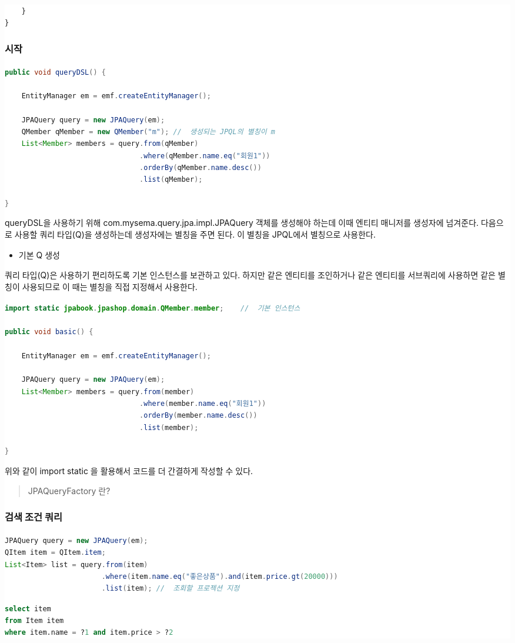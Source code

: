 ```
    }
}
```

### 시작
```java
public void queryDSL() {
    
    EntityManager em = emf.createEntityManager();

    JPAQuery query = new JPAQuery(em);
    QMember qMember = new QMember("m"); //  생성되는 JPQL의 별칭이 m
    List<Member> members = query.from(qMember)
                                .where(qMember.name.eq("회원1"))
                                .orderBy(qMember.name.desc())
                                .list(qMember);

}
```
queryDSL을 사용하기 위해 com.mysema.query.jpa.impl.JPAQuery 객체를 생성해야 하는데 이때 엔티티 매니저를 생성자에 넘겨준다. 다음으로 사용할 쿼리 타입(Q)을 생성하는데 생성자에는 별칭을 주면 된다. 이 별칭을 JPQL에서 별칭으로 사용한다.

* 기본 Q 생성

쿼리 타입(Q)은 사용하기 편리하도록 기본 인스턴스를 보관하고 있다. 하지만 같은 엔티티를 조인하거나 같은 엔티티를 서브쿼리에 사용하면 같은 별칭이 사용되므로 이 때는 별칭을 직접 지정해서 사용한다.

```java
import static jpabook.jpashop.domain.QMember.member;    //  기본 인스턴스

public void basic() {

    EntityManager em = emf.createEntityManager();

    JPAQuery query = new JPAQuery(em);
    List<Member> members = query.from(member)
                                .where(member.name.eq("회원1"))
                                .orderBy(member.name.desc())
                                .list(member);

}
```
위와 같이 import static 을 활용해서 코드를 더 간결하게 작성할 수 있다.

> JPAQueryFactory 란?

### 검색 조건 쿼리
```java
JPAQuery query = new JPAQuery(em);
QItem item = QItem.item;
List<Item> list = query.from(item)
                       .where(item.name.eq("좋은상품").and(item.price.gt(20000)))
                       .list(item); //  조회할 프로젝션 지정
```
```sql
select item
from Item item
where item.name = ?1 and item.price > ?2
```
